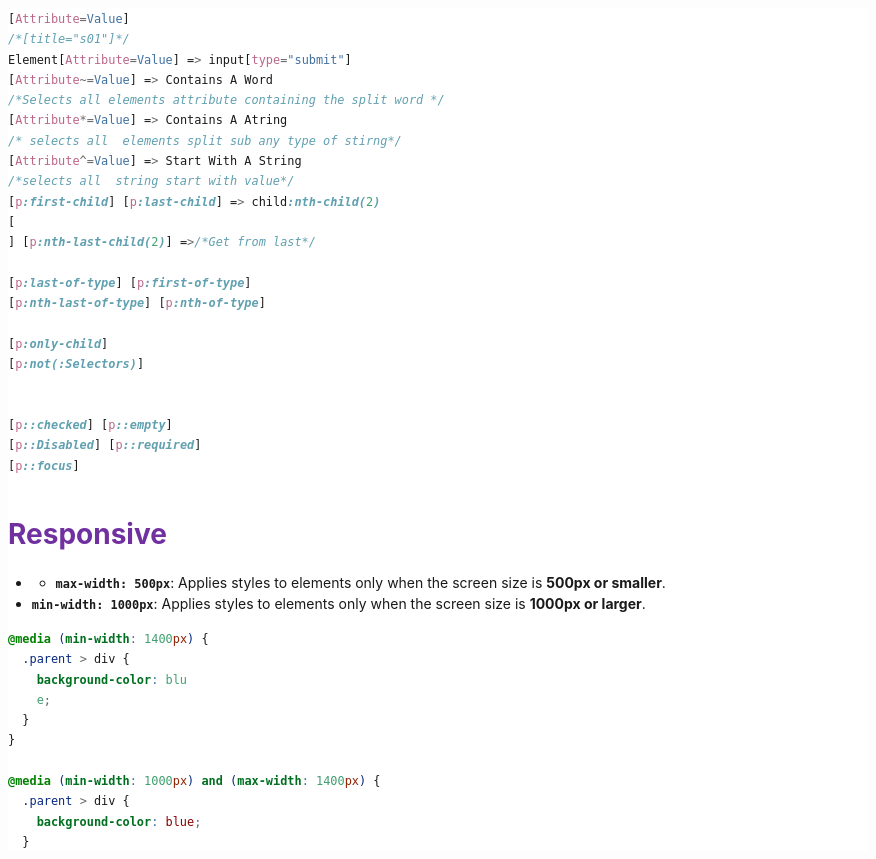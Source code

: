 ```css 
[Attribute=Value]
/*[title="s01"]*/
Element[Attribute=Value] => input[type="submit"]
[Attribute~=Value] => Contains A Word
/*Selects all elements attribute containing the split word */
[Attribute*=Value] => Contains A Atring
/* selects all  elements split sub any type of stirng*/
[Attribute^=Value] => Start With A String
/*selects all  string start with value*/
[p:first-child] [p:last-child] => child:nth-child(2)
[
] [p:nth-last-child(2)] =>/*Get from last*/

[p:last-of-type] [p:first-of-type]
[p:nth-last-of-type] [p:nth-of-type]
 
[p:only-child]
[p:not(:Selectors)]


[p::checked] [p::empty]
[p::Disabled] [p::required]
[p::focus]  

```
 

# <span style="color:rgb(112, 48, 160)">Responsive</span>
- - **`max-width: 500px`**: Applies styles to elements only when the screen size is **500px or smaller**.
- **`min-width: 1000px`**: Applies styles to elements only when the screen size is **1000px or larger**.
```css
@media (min-width: 1400px) {
  .parent > div {
    background-color: blu
    e;
  }
}

@media (min-width: 1000px) and (max-width: 1400px) {
  .parent > div {
    background-color: blue;
  }
```








